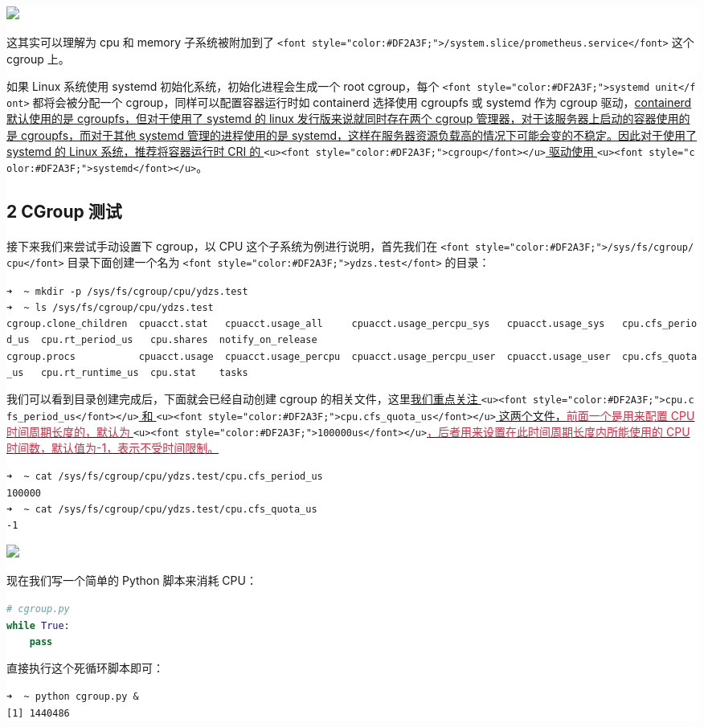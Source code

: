![](https://cdn.nlark.com/yuque/0/2024/png/2555283/1729995329718-a573909f-dc0d-4bbb-bde7-31e45bedff30.png)

这其实可以理解为 cpu 和 memory 子系统被附加到了 `<font style="color:#DF2A3F;">/system.slice/prometheus.service</font>` 这个 cgroup 上。

如果 Linux 系统使用 systemd 初始化系统，初始化进程会生成一个 root cgroup，每个 `<font style="color:#DF2A3F;">systemd unit</font>` 都将会被分配一个 cgroup，同样可以配置容器运行时如 containerd 选择使用 cgroupfs 或 systemd 作为 cgroup 驱动，<u>containerd 默认使用的是 cgroupfs，但对于使用了 systemd 的 linux 发行版来说就同时存在两个 cgroup 管理器，对于该服务器上启动的容器使用的是 cgroupfs，而对于其他 systemd 管理的进程使用的是 systemd，这样在服务器资源负载高的情况下可能会变的不稳定。因此对于使用了 systemd 的 Linux 系统，推荐将容器运行时 CRI 的 </u>`<u><font style="color:#DF2A3F;">cgroup</font></u>`<u> 驱动使用 </u>`<u><font style="color:#DF2A3F;">systemd</font></u>`。

## 2 CGroup 测试
接下来我们来尝试手动设置下 cgroup，以 CPU 这个子系统为例进行说明，首先我们在 `<font style="color:#DF2A3F;">/sys/fs/cgroup/cpu</font>` 目录下面创建一个名为 `<font style="color:#DF2A3F;">ydzs.test</font>`<font style="color:#DF2A3F;"> </font>的目录：

```shell
➜  ~ mkdir -p /sys/fs/cgroup/cpu/ydzs.test
➜  ~ ls /sys/fs/cgroup/cpu/ydzs.test
cgroup.clone_children  cpuacct.stat   cpuacct.usage_all     cpuacct.usage_percpu_sys   cpuacct.usage_sys   cpu.cfs_period_us  cpu.rt_period_us   cpu.shares  notify_on_release
cgroup.procs           cpuacct.usage  cpuacct.usage_percpu  cpuacct.usage_percpu_user  cpuacct.usage_user  cpu.cfs_quota_us   cpu.rt_runtime_us  cpu.stat    tasks
```

我们可以看到目录创建完成后，下面就会已经自动创建 cgroup 的相关文件，这里<u>我们重点关注 </u>`<u><font style="color:#DF2A3F;">cpu.cfs_period_us</font></u>`<u> 和 </u>`<u><font style="color:#DF2A3F;">cpu.cfs_quota_us</font></u>`<u> 这两个文件，</u><u><font style="color:#DF2A3F;">前面一个是用来配置 CPU 时间周期长度的，默认为 </font></u>`<u><font style="color:#DF2A3F;">100000us</font></u>`<u><font style="color:#DF2A3F;">，后者用来设置在此时间周期长度内所能使用的 CPU 时间数，默认值为-1，表示不受时间限制。</font></u>

```shell
➜  ~ cat /sys/fs/cgroup/cpu/ydzs.test/cpu.cfs_period_us
100000
➜  ~ cat /sys/fs/cgroup/cpu/ydzs.test/cpu.cfs_quota_us
-1
```

![](https://cdn.nlark.com/yuque/0/2025/png/2555283/1760335245762-1811e6de-5f64-4ba1-93ed-0728ce73f18f.png)

现在我们写一个简单的 Python 脚本来消耗 CPU：

```python
# cgroup.py
while True:
    pass
```

直接执行这个死循环脚本即可：

```shell
➜  ~ python cgroup.py &
[1] 1440486
```

